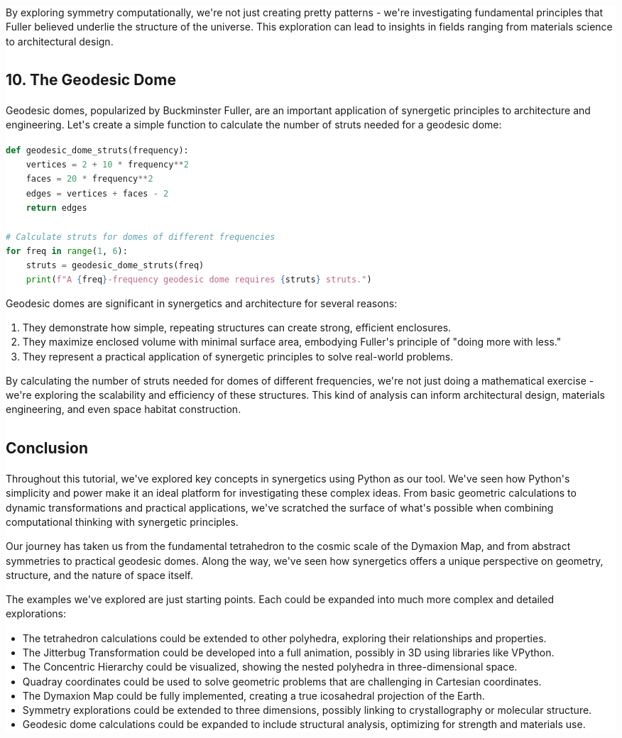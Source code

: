 By exploring symmetry computationally, we're not just creating pretty patterns - we're investigating fundamental principles that Fuller believed underlie the structure of the universe. This exploration can lead to insights in fields ranging from materials science to architectural design.

## 10. The Geodesic Dome

Geodesic domes, popularized by Buckminster Fuller, are an important application of synergetic principles to architecture and engineering. Let's create a simple function to calculate the number of struts needed for a geodesic dome:

```python
def geodesic_dome_struts(frequency):
    vertices = 2 + 10 * frequency**2
    faces = 20 * frequency**2
    edges = vertices + faces - 2
    return edges

# Calculate struts for domes of different frequencies
for freq in range(1, 6):
    struts = geodesic_dome_struts(freq)
    print(f"A {freq}-frequency geodesic dome requires {struts} struts.")
```

Geodesic domes are significant in synergetics and architecture for several reasons:

1. They demonstrate how simple, repeating structures can create strong, efficient enclosures.
2. They maximize enclosed volume with minimal surface area, embodying Fuller's principle of "doing more with less."
3. They represent a practical application of synergetic principles to solve real-world problems.

By calculating the number of struts needed for domes of different frequencies, we're not just doing a mathematical exercise - we're exploring the scalability and efficiency of these structures. This kind of analysis can inform architectural design, materials engineering, and even space habitat construction.

## Conclusion

Throughout this tutorial, we've explored key concepts in synergetics using Python as our tool. We've seen how Python's simplicity and power make it an ideal platform for investigating these complex ideas. From basic geometric calculations to dynamic transformations and practical applications, we've scratched the surface of what's possible when combining computational thinking with synergetic principles.

Our journey has taken us from the fundamental tetrahedron to the cosmic scale of the Dymaxion Map, and from abstract symmetries to practical geodesic domes. Along the way, we've seen how synergetics offers a unique perspective on geometry, structure, and the nature of space itself.

The examples we've explored are just starting points. Each could be expanded into much more complex and detailed explorations:

- The tetrahedron calculations could be extended to other polyhedra, exploring their relationships and properties.
- The Jitterbug Transformation could be developed into a full animation, possibly in 3D using libraries like VPython.
- The Concentric Hierarchy could be visualized, showing the nested polyhedra in three-dimensional space.
- Quadray coordinates could be used to solve geometric problems that are challenging in Cartesian coordinates.
- The Dymaxion Map could be fully implemented, creating a true icosahedral projection of the Earth.
- Symmetry explorations could be extended to three dimensions, possibly linking to crystallography or molecular structure.
- Geodesic dome calculations could be expanded to include structural analysis, optimizing for strength and materials use.
